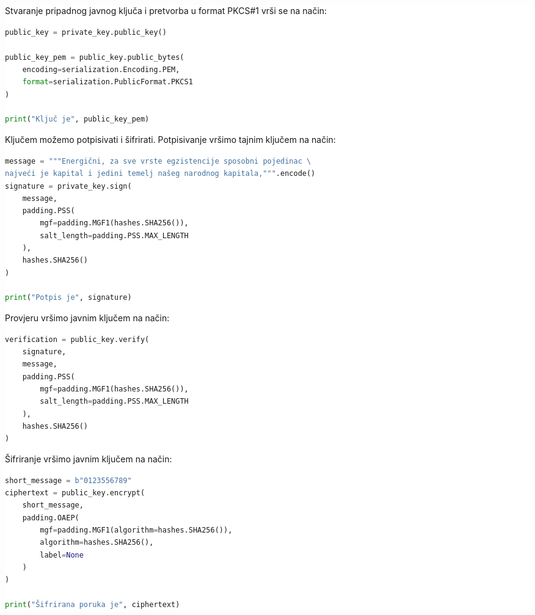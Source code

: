 Stvaranje pripadnog javnog ključa i pretvorba u format PKCS#1 vrši se na način:

``` python
public_key = private_key.public_key()

public_key_pem = public_key.public_bytes(
    encoding=serialization.Encoding.PEM,
    format=serialization.PublicFormat.PKCS1
)

print("Ključ je", public_key_pem)
```

Ključem možemo potpisivati i šifrirati. Potpisivanje vršimo tajnim ključem na način:

``` python
message = """Energični, za sve vrste egzistencije sposobni pojedinac \
najveći je kapital i jedini temelj našeg narodnog kapitala,""".encode()
signature = private_key.sign(
    message,
    padding.PSS(
        mgf=padding.MGF1(hashes.SHA256()),
        salt_length=padding.PSS.MAX_LENGTH
    ),
    hashes.SHA256()
)

print("Potpis je", signature)
```

Provjeru vršimo javnim ključem na način:

``` python
verification = public_key.verify(
    signature,
    message,
    padding.PSS(
        mgf=padding.MGF1(hashes.SHA256()),
        salt_length=padding.PSS.MAX_LENGTH
    ),
    hashes.SHA256()
)
```

Šifriranje vršimo javnim ključem na način:

``` python
short_message = b"0123556789"
ciphertext = public_key.encrypt(
    short_message,
    padding.OAEP(
        mgf=padding.MGF1(algorithm=hashes.SHA256()),
        algorithm=hashes.SHA256(),
        label=None
    )
)

print("Šifrirana poruka je", ciphertext)
```
